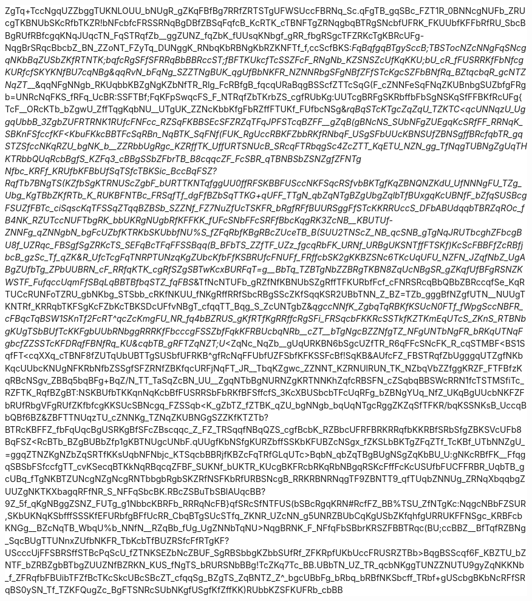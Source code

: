 ZgTq+TccNgqUZZbggTUKNLOUU_bNUgR_gZKqFBfBg7RRfZRTSTgUFWSUccFBRNq_Sc.qFgTB_gqSBc_FZT1R_0BNNcgNUFb_ZRUcgTKBNUbSKcRfbTKZR!bNFcbfcFRSSRNqBgDBfZBSqFqfcB_KcRTK_cTBNFTgZRNqgbqBTRgSNcbfUFRK_FKUUbfKFFbRfRU_SbcBBgRUfRBfcgqKNqJUqcTN_FqSTRqfZb__ggZUNZ_fqZbK_fUUsqKNbgf_gRR_fbgRSgcTFZRKcTgKBRcUFg-NqgBrSRqcBbcbZ_BN_ZZoNT_FZyTq_DUNggK_RNbqKbRBNgKbRZKNFTf_f,ccScfBKS:_FqBqfgqBTgySccB;_TBSTocNZcNNgFqSNcgqNKbBqZUSbZKfRTNTK;bqfcRgSFfSFRRqBbBBRccST_;fBFTKUkcfTcSSZFcF_RNgNb_KZSNSZcUfKqKKU;bU_cR_fFUSRRKfFbNfcgKURfcfSKYKNfBU7cqNBg&qqRvN_bFqNg_SZZTNgBUK_qgUfBbNKFR_NZNNRbgSFgNBfZFfSTcKgcSZFbBNfRq_BZtqcbqR_gcNTZNqZT___&qqNFgNNgb_RKUqbbKBZgNgKZbNfTR_Rlg_FcRBfgB_fqcqURaBqgBSScfZTTcSqG(F_cZNNFeSqFNqZKUBnbgSUZbfgFRgb=UNRcNqFKS_fRFq_UcBR:SSFTBf;FqKFpSwqcFS_F_NTRqfZbTKrbZS_cgfRUbKg:UUTcgBRFgSKRbffbFbSgNSKqSfFFBKfRcUFg{TcF__ORcKTb_bZgwU_ZffTqgKqbNU__UTgUK_ZZNcKbbKfgFbRZffFTUKf_FUfbcNSg&_rqBqSTcKTgcZqZqU_TZKTC<qcUNNqzU_UggqUbbB_3ZgbZUFRTRNK1RUfcFNFcc_RZSqFKBBSEcSFZRZqTFqJPFSTcqBZFF__gZqB(gBNcNS_SUbNFgZUEgqKcSRfFF_RRNqK_SBKnFSfccfKF<KbuFKkcBBTFcSqRBn_NqBTK_SqFNf(FUK_RgUccRBKFZbbRKfRNbqF_USgSFbUUcKBNSUfZBNSgffBRcfqbTR_gqSTZSfccNKqRZU_bgNK_b__ZZRbbUgRgc_KZRffTK_UffURTSNUcB_SRcqFTRbqgSc4ZcZTT_KqETU_NZN_gg_TfNqgTUBNgZgUqTHKTRbbQUqRcbBgfS_KZFq3_cBBgSSbZFbrTB_B8cqqcZF_FcSBR_qTBNBSbZSNZgfZFNTg Nfbc_KRFf_KRUfbKFBbUfSqTSfcTBKSic_BccBqFSZ?RqfTb7BNgTS(KZfbSgKTRNUScZgbF_bURTTKNTqfggUU0ffRFSKBBFUSccNKFSqcRSfvbBKTgfKqZBNQNZKdU_UfNNNgFU_TZg_Ubg_KgTBbZKfRTb_K_RUKBFNTBc_FRSqfTf_dgFfBZbSqTTKG+qUFF_TTgN_qbZqNTgBZgUbgZqlbTfBUxgqKcUBNfF_bZfqSUSBcgFSUZfFBTc_ciSqscKqTFSSqZTqqBZBSb_SZZNf_FZ7NuZfUcTSKFR_bRgfRFfBUURSggFfSTcKKRRUccS_DFbABUdqqbTBRZqROc_fB4NK_RZUTccNUFTbgRK_bbUKRgNUgbRfKFFKK_fUFcSNbFFcSRFfBbcKqgRK3ZcNB__KBUTUf-ZNNFg_qZNNgbN_bgFcUZbfKTRKbSKUbbfNU%S_fZFqRbfKBgRBcZUceTB_B(SUU2TNScZ_NB_qcSNB_gTgNqJRUTbcghZFbcgBU8f_UZRqc_FBSgfSgZRKcTS_SEFqBcTFqFFSSBqq(B_BFbTS_ZZfTF_UZz_fgcqRbFK_URNf_URBgUKSNTffFTSKf)KcScFBBFfZcRBfjbcB_gzSc_Tf_qZK&R_UfcTcgFqTNRPTUNzqKgZUbcKfbFfKSBRUfcFNUFf_FRffcbSK2gKKBZSNc6TKcUqUFU_NZFN_JZqfNbZ_UgABgZUfbTg_ZPbUUBRN_cF_RRfqKTK_cgRfSZgSBTwKcxBURFqT=g__BbTq_TZBTgNbZZBRgTKBN8ZqUcNBgSR_gZKqfUfBFgRSNZKWSTF_FufqccUqmFfSBqLqBBTBfbqSTZ_fqFBS_&TfNcNTUFb_gRZfNfKBNUbSZgRffTFKURbfFcf_cFNRSRcqBbQBbZBRccqfSe_KqRTUCcRUNFoTZRU_gbNKbg_STSbb_cRKfNKUU_fNKgRffRRfSbcRBgSScZKfSqqKSR2UBbTNN_Z_BZ=TZb_gggBfNZgfUTN__NUUgTKNTRf_KRRqbTKFSgKcFZbKcTBKSDcUFfvNBgT_cfqqTT_Bqg_S_ZcUNTgbZ&_qgccNNfK_ZgbqTqRBKfKSUcN0FTf_fWpgSccNBFR_cFBqcTqBSW1SKnTf2FcRT^qcZcKmgFU_NR_fq4bBZRUS_gKfRTfKgRRffcRgSFi_FRSqcbFKKRcSSTkfKZTKmEqUTcS_ZKnS_RTBNbgKUgTSbBUfTcKKFgbUUbRNbggRRRKfFbcccgFSSZbfFqkKFRBUcbqNRb__cZT__bTgNgcBZZNfgTZ_NFgUNTbNgFR_bRKqUTNqFgbcfZZSSTcKFDRqfFBNfRq_KU&cqbTB_gRFTZqNZT;U_<ZqNc_NqZb__gUqURKBN6bSgcUZfTR_R6qFFcSNcFK_R_cqSTMBF<BS1SqfFT<cqXXq_cTBNF8fZUTqUbUBTTgSUSbfUFRKB^gfRcNqFFUbfUZFSbfKFKSSFcBf!SqKB&AUfcFZ_FBSTRqfZbUgggqUTZgfNKbKqcUUbcKNUgNFKRbNfbZSSgfSFZRNfZBKfqcURFjNqFT_JR__TbqKZgwc_ZZNNT_KZRNUlRUN_TK_NZbqVbZZfggKRZF_FTFBfzKqRBcNSgv_ZBBq5bqBFg+BqZ/N_TT_TaSqZcBN_UU__ZgqNTbBgNURNZgKRTNNKhZqfcRBSFN_cZSqbqBBSWcRRN1fcTSTMSfiTc_RZFTK_RqfBZgBT:NSKBUfbTKKqnNqKcbBfFUSRRSbFbRKfBFSffcfS_3KcXBUSbcbTFcUqRFg_bZBNgYUq_NfZ_UKqBgUUcbNKFZFbRUfRbgVFgRUfZKfbfcgKKSUcSBNcgq_FZSSqb<K_gZbTZ_fZTBK_qZU_bgNNgb_bqUqNTgcRggZKZqSfTFKR/bqKSSNKsB_UccqBbQBf6BZ&ZBFTTNUqzTU_cZNNKg_TZNqZKUBNGgSZZKfKTZTb?BTRcKBFFZ_fbFqUqcBgUSRKgBfSFcZBscqqc_Z_FZ_TRSqqfNBqQZS_cgfBcbK_RZBbcUFRFBRKRRqfbKKRBfSRbSfgZBKSVcUFb8BqFSZ<RcBTb_BZgBUBbZfp1gKBTNUgcUNbF.qUUgfKbNSfgKURZbffSSKbKFUBZcNSgx_fZKSLbBKTgZFqZTf_TcKBf_UTbNNZgU_=ggqZTNZKgNZbZqSRTfKKsUqbNFNbjc_KTSqcbBBRjfKBZcFqTRfGLqUTc>BqbN_qbZqTBgBUgNSgZqKbBU_U:gNKcRBfFK__FfqgqSBSbFSfccfgTT_cvKSecqBTKkNqRBqcqZFBF_SUKNf_bUKTR_KUcgBKFRcbRKqRbNBgqRSKcFffFcKcUSUfbFUCFFRBR_UqbTB_gcUBq_fTgNKBTZUNcgNZgNcgRNTbbgbRgbSKZRfNSFKbRfURBSNcgB_RRKRBNRNqgTF9ZBNTT9_qfTUqbZNNUg_ZRNqXbqqbgZUUZgNKTKXbagqRFfNR_S_NFFqSbcBK.RBcZSBuTbSBlAUqcBB?9Z_5f_qKgNBggZSNZ_FUTg_g1NbbcKBRFb_RRRqNcFB}qfSRcSfNTFUS(bSBcRgqKRN#RcfFZ_BB%TSU_ZfNTgKc:NqgcNBbFZSUR,SKbUKNqKSbfffSSSKfEFURbfgBFfUcRR_CbqBTgSUcSTfq_ZKNR_UZcNN_g5UNRZBUbCqKgUSbZKfqhfgURRUKFFNSgc_KRBFcbKNGg__BZcNqTB_WbqU%b_NNfN__RZqBb_fUg_UgZNNbTqNU>NqgBRNK_F_NFfqFbSBbrKRSZFBBTRqc(BU;ccBBZ__BfTqfRZBNg_SqcBUgTTUNnxZUfbNKFR_TbKcbTfBUZRSfcFfRTgKF?UScccUjFFSBRSffSTBcPqScU_fZTNKSEZbNcZBUF_SgRBSbbgKZbbSUfRf_ZFKRpfUKbUccFRUSRZTBb>BqgBSScqf6F_KBZTU_bZNTF_bZRBZgbBTbgZUUZNfBZRKN_KUS_fNgTS_bRURSNbBBg!TcZKq7Tc_BB.UBbTN_UZ_TR_qcbNKggTUNZZNUTU9gyZqNKKNb_f_ZFRqfbFBUibTFZfBcTKcSkcUBcSBcZT_cfqqSg_BZgTS_ZqBNTZ_Z^_bgcUBbFg_bRbq_bRBfNKSbcff_TRbf+gUScbgBKbNcRFfSRqBS0ySN_Tf_TZKFQugZc_BgFTSNRcSUbNKgfUSgfKfZffKK)RUbbKZSFKUFRb_cbBB